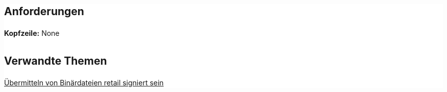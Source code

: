 ## <a name="span-idrequirementsspanspan-idrequirementsspanspan-idrequirementsspanrequirements"></a><span id="Requirements"></span><span id="requirements"></span><span id="REQUIREMENTS"></span>Anforderungen


**Kopfzeile:** None

## <a name="span-idrelatedtopicsspanrelated-topics"></a><span id="related_topics"></span>Verwandte Themen


[Übermitteln von Binärdateien retail signiert sein](https://msdn.microsoft.com/library/windows/hardware/dn789223)

 

 






